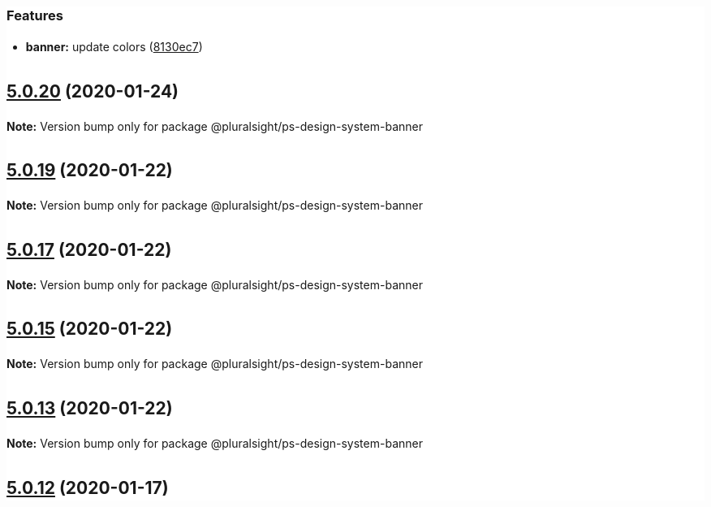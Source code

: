 
### Features

* **banner:** update colors ([8130ec7](https://github.com/pluralsight/design-system/commit/8130ec7c4529a943388ec8789b2892cf00610ba0))





## [5.0.20](https://github.com/pluralsight/design-system/compare/@pluralsight/ps-design-system-banner@5.0.19...@pluralsight/ps-design-system-banner@5.0.20) (2020-01-24)

**Note:** Version bump only for package @pluralsight/ps-design-system-banner





## [5.0.19](https://github.com/pluralsight/design-system/compare/@pluralsight/ps-design-system-banner@5.0.17...@pluralsight/ps-design-system-banner@5.0.19) (2020-01-22)

**Note:** Version bump only for package @pluralsight/ps-design-system-banner





## [5.0.17](https://github.com/pluralsight/design-system/compare/@pluralsight/ps-design-system-banner@5.0.15...@pluralsight/ps-design-system-banner@5.0.17) (2020-01-22)

**Note:** Version bump only for package @pluralsight/ps-design-system-banner





## [5.0.15](https://github.com/pluralsight/design-system/compare/@pluralsight/ps-design-system-banner@5.0.13...@pluralsight/ps-design-system-banner@5.0.15) (2020-01-22)

**Note:** Version bump only for package @pluralsight/ps-design-system-banner





## [5.0.13](https://github.com/pluralsight/design-system/compare/@pluralsight/ps-design-system-banner@5.0.12...@pluralsight/ps-design-system-banner@5.0.13) (2020-01-22)

**Note:** Version bump only for package @pluralsight/ps-design-system-banner





## [5.0.12](https://github.com/pluralsight/design-system/compare/@pluralsight/ps-design-system-banner@5.0.11...@pluralsight/ps-design-system-banner@5.0.12) (2020-01-17)
